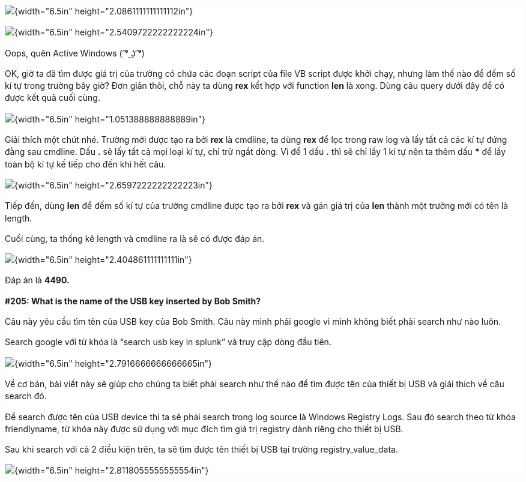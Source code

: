 ![](media/image75.png){width="6.5in" height="2.0861111111111112in"}

![](media/image76.png){width="6.5in" height="2.5409722222222224in"}

Oops, quên Active Windows ( ͡° ͜ʖ ͡°)

OK, giờ ta đã tìm được giá trị của trường có chứa các đoạn script của
file VB script được khởi chạy, nhưng làm thế nào để đếm số kí tự trong
trường bây giờ? Đơn giản thôi, chỗ này ta dùng **rex** kết hợp với
function **len** là xong. Dùng câu query dưới đây để có được kết quả
cuối cùng.

![](media/image77.png){width="6.5in" height="1.051388888888889in"}

Giải thích một chút nhé. Trường mới được tạo ra bởi **rex** là cmdline,
ta dùng **rex** để lọc trong raw log và lấy tất cả các kí tự đứng đằng
sau cmdline. Dấu **.** sẽ lấy tất cả mọi loại kí tự, chỉ trừ ngắt dòng.
Vì để 1 dấu **.** thì sẽ chỉ lấy 1 kí tự nên ta thêm dấu **\*** để lấy
toàn bộ kí tự kế tiếp cho đến khi hết câu.

![](media/image78.png){width="6.5in" height="2.6597222222222223in"}

Tiếp đến, dùng **len** để đếm số kí tự của trường cmdline được tạo ra
bởi **rex** và gán giá trị của **len** thành một trường mới có tên là
length.

Cuối cùng, ta thống kê length và cmdline ra là sẽ có được đáp án.

![](media/image79.png){width="6.5in" height="2.404861111111111in"}

Đáp án là **4490.**

**\#205: What is the name of the USB key inserted by Bob Smith?**

Câu này yêu cầu tìm tên của USB key của Bob Smith. Câu này mình phải
google vì mình không biết phải search như nào luôn.

Search google với từ khóa là “search usb key in splunk” và truy cập dòng
đầu tiên.

![](media/image80.png){width="6.5in" height="2.7916666666666665in"}

Về cơ bản, bài viết này sẽ giúp cho chúng ta biết phải search như thế
nào để tìm được tên của thiết bị USB và giải thích về câu search đó.

Để search được tên của USB device thì ta sẽ phải search trong log source
là Windows Registry Logs. Sau đó search theo từ khóa friendlyname, từ
khóa này được sử dụng với mục đích tìm giá trị registry dành riêng cho
thiết bị USB.

Sau khi search với cả 2 điều kiện trên, ta sẽ tìm được tên thiết bị USB
tại trường registry\_value\_data.

![](media/image81.png){width="6.5in" height="2.8118055555555554in"}

